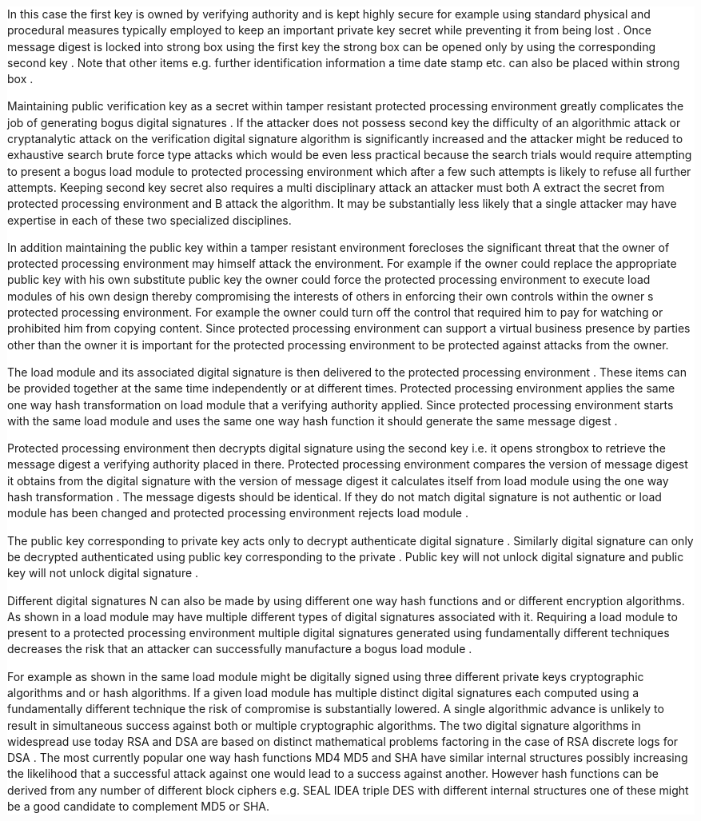 In this case the first key is owned by verifying authority and is kept highly secure for example using standard physical and procedural measures typically employed to keep an important private key secret while preventing it from being lost . Once message digest is locked into strong box using the first key the strong box can be opened only by using the corresponding second key . Note that other items e.g. further identification information a time date stamp etc. can also be placed within strong box .

Maintaining public verification key as a secret within tamper resistant protected processing environment greatly complicates the job of generating bogus digital signatures . If the attacker does not possess second key the difficulty of an algorithmic attack or cryptanalytic attack on the verification digital signature algorithm is significantly increased and the attacker might be reduced to exhaustive search brute force type attacks which would be even less practical because the search trials would require attempting to present a bogus load module to protected processing environment which after a few such attempts is likely to refuse all further attempts. Keeping second key secret also requires a multi disciplinary attack an attacker must both A extract the secret from protected processing environment and B attack the algorithm. It may be substantially less likely that a single attacker may have expertise in each of these two specialized disciplines.

In addition maintaining the public key within a tamper resistant environment forecloses the significant threat that the owner of protected processing environment may himself attack the environment. For example if the owner could replace the appropriate public key with his own substitute public key the owner could force the protected processing environment to execute load modules of his own design thereby compromising the interests of others in enforcing their own controls within the owner s protected processing environment. For example the owner could turn off the control that required him to pay for watching or prohibited him from copying content. Since protected processing environment can support a virtual business presence by parties other than the owner it is important for the protected processing environment to be protected against attacks from the owner.

The load module and its associated digital signature is then delivered to the protected processing environment . These items can be provided together at the same time independently or at different times. Protected processing environment applies the same one way hash transformation on load module that a verifying authority applied. Since protected processing environment starts with the same load module and uses the same one way hash function it should generate the same message digest .

Protected processing environment then decrypts digital signature using the second key i.e. it opens strongbox to retrieve the message digest a verifying authority placed in there. Protected processing environment compares the version of message digest it obtains from the digital signature with the version of message digest it calculates itself from load module using the one way hash transformation . The message digests should be identical. If they do not match digital signature is not authentic or load module has been changed and protected processing environment rejects load module .

The public key corresponding to private key acts only to decrypt authenticate digital signature . Similarly digital signature can only be decrypted authenticated using public key corresponding to the private . Public key will not unlock digital signature and public key will not unlock digital signature .

Different digital signatures N can also be made by using different one way hash functions and or different encryption algorithms. As shown in a load module may have multiple different types of digital signatures associated with it. Requiring a load module to present to a protected processing environment multiple digital signatures generated using fundamentally different techniques decreases the risk that an attacker can successfully manufacture a bogus load module .

For example as shown in the same load module might be digitally signed using three different private keys cryptographic algorithms and or hash algorithms. If a given load module has multiple distinct digital signatures each computed using a fundamentally different technique the risk of compromise is substantially lowered. A single algorithmic advance is unlikely to result in simultaneous success against both or multiple cryptographic algorithms. The two digital signature algorithms in widespread use today RSA and DSA are based on distinct mathematical problems factoring in the case of RSA discrete logs for DSA . The most currently popular one way hash functions MD4 MD5 and SHA have similar internal structures possibly increasing the likelihood that a successful attack against one would lead to a success against another. However hash functions can be derived from any number of different block ciphers e.g. SEAL IDEA triple DES with different internal structures one of these might be a good candidate to complement MD5 or SHA.

